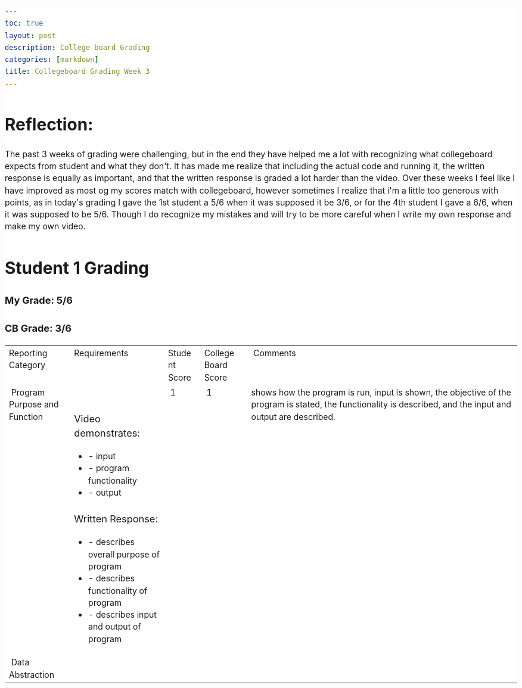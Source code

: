 ```yaml
---
toc: true
layout: post
description: College board Grading
categories: [markdown]
title: Collegeboard Grading Week 3
---
```


# Reflection: 
The past 3 weeks of grading were challenging, but in the end they have helped me a lot with recognizing what collegeboard expects from student and what they don't. It has made me realize that including the actual code and running it, the written response is equally as important, and that the written response is graded a lot harder than the video. Over these weeks I feel like I have improved as most og my scores match with collegeboard, however sometimes I realize that i'm a little too generous with points, as in today's grading I gave the 1st student a 5/6 when it was supposed it be 3/6, or for the 4th student I gave a 6/6, when it was supposed to be 5/6. Though I do recognize my mistakes and will try to be more careful when I write my own response and make my own video. 


# Student 1 Grading
### My Grade: 5/6
### CB Grade: 3/6

<table>
<tbody>
<tr>
<td>Reporting Category&nbsp;</td>
<td><span style="font-weight: 400;">Requirements</span>&nbsp;</td>
<td><span style="font-weight: 400;">Student Score</span>&nbsp;</td>
<td><span style="font-weight: 400;">College Board Score</span>&nbsp;</td>
<td>&nbsp;<span style="font-weight: 400;">Comments</span></td>
</tr>
<tr>
<td>&nbsp;Program Purpose and Function</td>
<td>&nbsp;
<h3><span style="font-weight: 400;">Video demonstrates:</span></h3>
<ul>
<li style="font-weight: 400;"><span style="font-weight: 400;">- input</span></li>
<li style="font-weight: 400;"><span style="font-weight: 400;">- program functionality</span></li>
<li style="font-weight: 400;"><span style="font-weight: 400;">- output</span></li>
</ul>
<h3><span style="font-weight: 400;">Written Response:</span></h3>
<ul>
<li style="font-weight: 400;"><span style="font-weight: 400;">- describes overall purpose of program</span></li>
<li style="font-weight: 400;"><span style="font-weight: 400;">- describes functionality of program</span></li>
<li style="font-weight: 400;"><span style="font-weight: 400;">- describes input and output of program</span></li>
</ul>
</td>
<td>&nbsp;1</td>
<td>&nbsp;1</td>
<td>shows how the program is run, input is shown, the objective of the program is stated, the functionality is described, and the input and output are described.</td>
</tr>
<tr>
<td>&nbsp;<span style="font-weight: 400;">Data Abstraction</span></td>
<td>&nbsp;